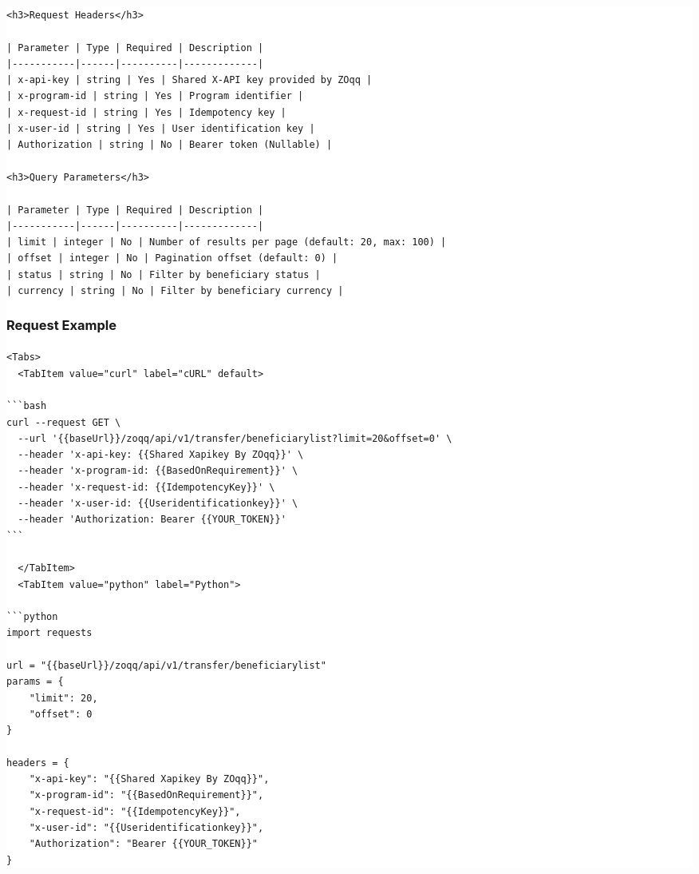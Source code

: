     <h3>Request Headers</h3>
    
    | Parameter | Type | Required | Description |
    |-----------|------|----------|-------------|
    | x-api-key | string | Yes | Shared X-API key provided by ZOqq |
    | x-program-id | string | Yes | Program identifier |
    | x-request-id | string | Yes | Idempotency key |
    | x-user-id | string | Yes | User identification key |
    | Authorization | string | No | Bearer token (Nullable) |
    
    <h3>Query Parameters</h3>
    
    | Parameter | Type | Required | Description |
    |-----------|------|----------|-------------|
    | limit | integer | No | Number of results per page (default: 20, max: 100) |
    | offset | integer | No | Pagination offset (default: 0) |
    | status | string | No | Filter by beneficiary status |
    | currency | string | No | Filter by beneficiary currency |

  </div>
  
  <div className="api-docs-right">
    <h3>Request Example</h3>
    
    <Tabs>
      <TabItem value="curl" label="cURL" default>
    
    ```bash
    curl --request GET \
      --url '{{baseUrl}}/zoqq/api/v1/transfer/beneficiarylist?limit=20&offset=0' \
      --header 'x-api-key: {{Shared Xapikey By ZOqq}}' \
      --header 'x-program-id: {{BasedOnRequirement}}' \
      --header 'x-request-id: {{IdempotencyKey}}' \
      --header 'x-user-id: {{Useridentificationkey}}' \
      --header 'Authorization: Bearer {{YOUR_TOKEN}}'
    ```
    
      </TabItem>
      <TabItem value="python" label="Python">
    
    ```python
    import requests

    url = "{{baseUrl}}/zoqq/api/v1/transfer/beneficiarylist"
    params = {
        "limit": 20,
        "offset": 0
    }

    headers = {
        "x-api-key": "{{Shared Xapikey By ZOqq}}",
        "x-program-id": "{{BasedOnRequirement}}",
        "x-request-id": "{{IdempotencyKey}}",
        "x-user-id": "{{Useridentificationkey}}",
        "Authorization": "Bearer {{YOUR_TOKEN}}"
    }

